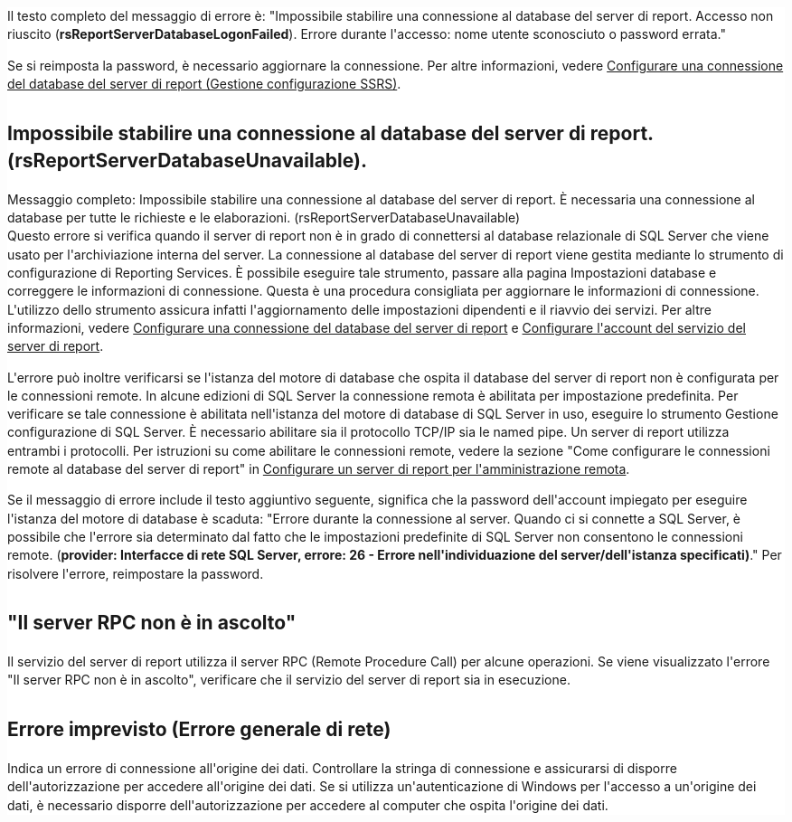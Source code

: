 Il testo completo del messaggio di errore è: "Impossibile stabilire una connessione al database del server di report. Accesso non riuscito (**rsReportServerDatabaseLogonFailed**). Errore durante l'accesso: nome utente sconosciuto o password errata."  
  
Se si reimposta la password, è necessario aggiornare la connessione. Per altre informazioni, vedere [Configurare una connessione del database del server di report (Gestione configurazione SSRS)](../../reporting-services/install-windows/configure-a-report-server-database-connection-ssrs-configuration-manager.md).  
  
## <a name="the-report-server-cannot-open-a-connection-to-the-report-server-database-rsreportserverdatabaseunavailable"></a>Impossibile stabilire una connessione al database del server di report. (rsReportServerDatabaseUnavailable).  
Messaggio completo: Impossibile stabilire una connessione al database del server di report. È necessaria una connessione al database per tutte le richieste e le elaborazioni. (rsReportServerDatabaseUnavailable)  
Questo errore si verifica quando il server di report non è in grado di connettersi al database relazionale di SQL Server che viene usato per l'archiviazione interna del server. La connessione al database del server di report viene gestita mediante lo strumento di configurazione di Reporting Services. È possibile eseguire tale strumento, passare alla pagina Impostazioni database e correggere le informazioni di connessione. Questa è una procedura consigliata per aggiornare le informazioni di connessione. L'utilizzo dello strumento assicura infatti l'aggiornamento delle impostazioni dipendenti e il riavvio dei servizi. Per altre informazioni, vedere [Configurare una connessione del database del server di report](../../reporting-services/install-windows/configure-a-report-server-database-connection-ssrs-configuration-manager.md) e [Configurare l'account del servizio del server di report](../../reporting-services/install-windows/configure-the-report-server-service-account-ssrs-configuration-manager.md).  
  
L'errore può inoltre verificarsi se l'istanza del motore di database che ospita il database del server di report non è configurata per le connessioni remote. In alcune edizioni di SQL Server la connessione remota è abilitata per impostazione predefinita. Per verificare se tale connessione è abilitata nell'istanza del motore di database di SQL Server in uso, eseguire lo strumento Gestione configurazione di SQL Server. È necessario abilitare sia il protocollo TCP/IP sia le named pipe. Un server di report utilizza entrambi i protocolli. Per istruzioni su come abilitare le connessioni remote, vedere la sezione "Come configurare le connessioni remote al database del server di report" in [Configurare un server di report per l'amministrazione remota](../../reporting-services/report-server/configure-a-report-server-for-remote-administration.md).  
  
Se il messaggio di errore include il testo aggiuntivo seguente, significa che la password dell'account impiegato per eseguire l'istanza del motore di database è scaduta: "Errore durante la connessione al server. Quando ci si connette a SQL Server, è possibile che l'errore sia determinato dal fatto che le impostazioni predefinite di SQL Server non consentono le connessioni remote. (**provider: Interfacce di rete SQL Server, errore: 26 - Errore nell'individuazione del server/dell'istanza specificati)**." Per risolvere l'errore, reimpostare la password.   
  
## <a name="rpc-server-is-not-listening"></a>"Il server RPC non è in ascolto"  
Il servizio del server di report utilizza il server RPC (Remote Procedure Call) per alcune operazioni. Se viene visualizzato l'errore "Il server RPC non è in ascolto", verificare che il servizio del server di report sia in esecuzione.  
  
## <a name="unexpected-error-general-network-error"></a>Errore imprevisto (Errore generale di rete)  
Indica un errore di connessione all'origine dei dati. Controllare la stringa di connessione e assicurarsi di disporre dell'autorizzazione per accedere all'origine dei dati. Se si utilizza un'autenticazione di Windows per l'accesso a un'origine dei dati, è necessario disporre dell'autorizzazione per accedere al computer che ospita l'origine dei dati.  
  